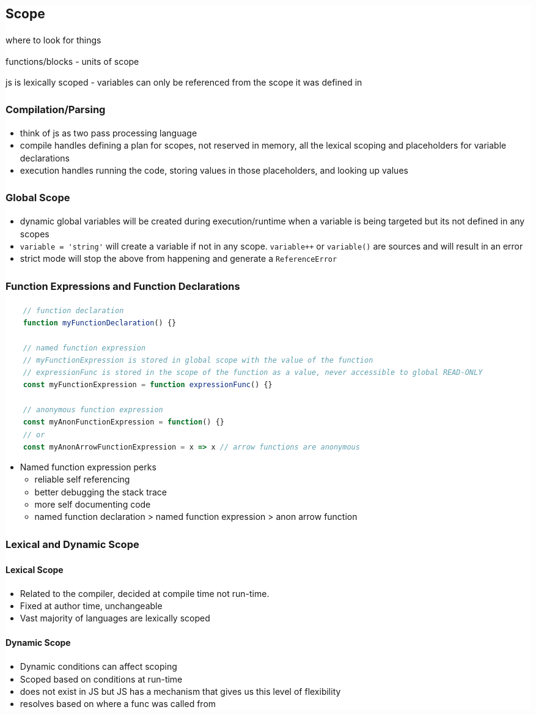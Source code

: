 ## Scope

where to look for things

functions/blocks - units of scope

js is lexically scoped - variables can only be referenced from the scope it was defined in

### Compilation/Parsing
* think of js as two pass processing language
* compile handles defining a plan for scopes, not reserved in memory, all the lexical scoping and placeholders for variable declarations
* execution handles running the code, storing values in those placeholders, and looking up values

### Global Scope
* dynamic global variables will be created during execution/runtime when a variable is being targeted but its not defined in any scopes
* `variable = 'string'` will create a variable if not in any scope. `variable++` or `variable()` are sources and will result in an error
* strict mode will stop the above from happening and generate a `ReferenceError`

### Function Expressions and Function Declarations
```js
    // function declaration
    function myFunctionDeclaration() {}

    // named function expression
    // myFunctionExpression is stored in global scope with the value of the function
    // expressionFunc is stored in the scope of the function as a value, never accessible to global READ-ONLY
    const myFunctionExpression = function expressionFunc() {}

    // anonymous function expression
    const myAnonFunctionExpression = function() {}
    // or
    const myAnonArrowFunctionExpression = x => x // arrow functions are anonymous
```
* Named function expression perks
    * reliable self referencing
    * better debugging the stack trace
    * more self documenting code
    * named function declaration > named function expression > anon arrow function

### Lexical and Dynamic Scope

#### Lexical Scope
* Related to the compiler, decided at compile time not run-time.
* Fixed at author time, unchangeable
* Vast majority of languages are lexically scoped

#### Dynamic Scope
* Dynamic conditions can affect scoping
* Scoped based on conditions at run-time
* does not exist in JS but JS has a mechanism that gives us this level of flexibility
* resolves based on where a func was called from
